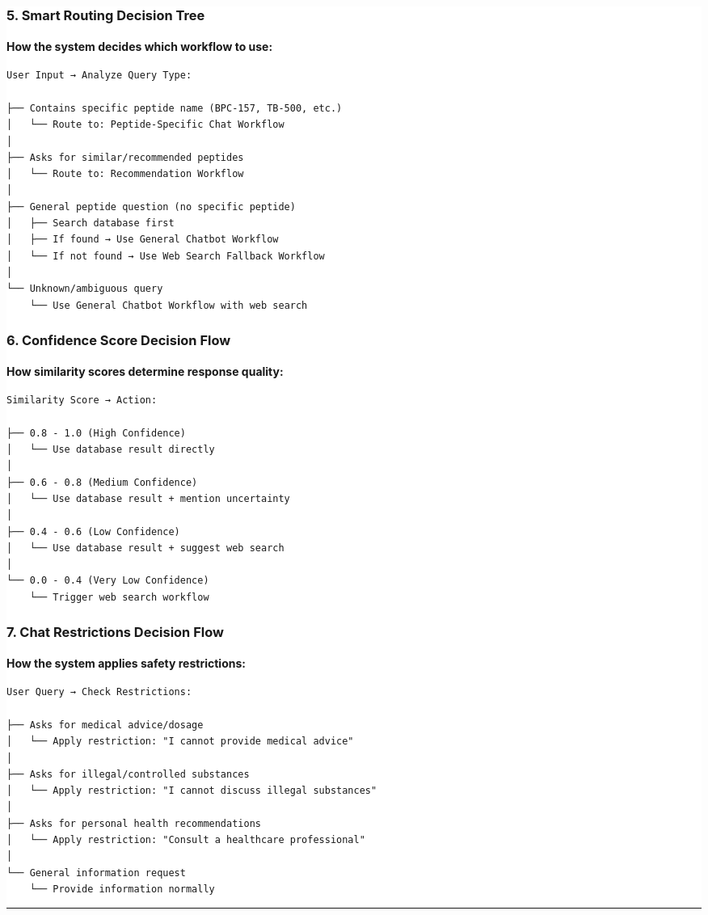 ### 5. Smart Routing Decision Tree
**How the system decides which workflow to use:**

```
User Input → Analyze Query Type:

├── Contains specific peptide name (BPC-157, TB-500, etc.)
│   └── Route to: Peptide-Specific Chat Workflow
│
├── Asks for similar/recommended peptides
│   └── Route to: Recommendation Workflow
│
├── General peptide question (no specific peptide)
│   ├── Search database first
│   ├── If found → Use General Chatbot Workflow
│   └── If not found → Use Web Search Fallback Workflow
│
└── Unknown/ambiguous query
    └── Use General Chatbot Workflow with web search
```

### 6. Confidence Score Decision Flow
**How similarity scores determine response quality:**

```
Similarity Score → Action:

├── 0.8 - 1.0 (High Confidence)
│   └── Use database result directly
│
├── 0.6 - 0.8 (Medium Confidence)
│   └── Use database result + mention uncertainty
│
├── 0.4 - 0.6 (Low Confidence)
│   └── Use database result + suggest web search
│
└── 0.0 - 0.4 (Very Low Confidence)
    └── Trigger web search workflow
```

### 7. Chat Restrictions Decision Flow
**How the system applies safety restrictions:**

```
User Query → Check Restrictions:

├── Asks for medical advice/dosage
│   └── Apply restriction: "I cannot provide medical advice"
│
├── Asks for illegal/controlled substances
│   └── Apply restriction: "I cannot discuss illegal substances"
│
├── Asks for personal health recommendations
│   └── Apply restriction: "Consult a healthcare professional"
│
└── General information request
    └── Provide information normally
```

---